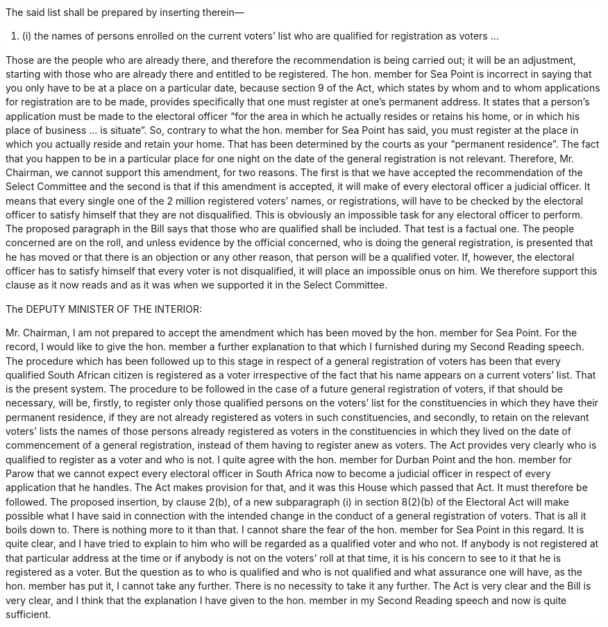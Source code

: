 <block name="quote">The said list shall be prepared by inserting therein&#x2014;</block>

<ol>

<li>(i) the names of persons enrolled on the current voters&#x2019; list who are qualified for registration as voters &#x2026;</li>

</ol>

<p>Those are the people who are already there, and therefore the recommendation is being carried out; it will be an adjustment, starting with those who are already there and entitled to be registered. The hon. member for Sea Point is incorrect in saying that you only have to be at a place on a particular date, because section 9 of the Act, which states by whom and to whom applications for registration are to be made, provides specifically that one must register at one&#x2019;s permanent address. It states that a person&#x2019;s application must be made to the electoral officer &#x201C;for the area in which he actually resides or retains his home, or in which his place of business &#x2026; is situate&#x201D;. So, contrary to what the hon. member for Sea Point has said, you must register at the place in which you actually reside and retain your home. That has been determined by the courts as your &#x201C;permanent residence&#x201D;. The fact that you happen to be in a particular place for one night on the date of the general registration is not relevant. Therefore, Mr. Chairman, we cannot support this amendment, for two reasons. The first is that we have accepted the recommendation of the Select Committee and the second is that if this amendment is accepted, it will make of every electoral officer a judicial officer. It means that every single one of the 2 million registered voters&#x2019; names, or registrations, will have to be checked by the electoral officer to satisfy himself that they are not disqualified. This is obviously an impossible task for any electoral officer to perform. The proposed paragraph in the Bill says that those who are qualified shall be included. That test is a factual one. The people concerned are on the roll, and unless evidence by the official concerned, who is doing the general registration, is presented that he has moved or that there is an objection or any other reason, that person will be a qualified voter. If, however, the electoral officer has to satisfy himself that every voter is not disqualified, it will place an impossible onus on him. We therefore support this clause as it now reads and as it was when we supported it in the Select Committee.</p>

</speech>

<speech by="#deputy_minister_of_the_interior">

<from>The <person refersTo="hansard_za">DEPUTY MINISTER OF THE INTERIOR</person>:</from>

<p>Mr. Chairman, I am not prepared to accept the amendment which has been moved by the hon. member for Sea Point. For the record, I would like to give the hon. member a further explanation to that which I furnished during my Second Reading speech. The procedure which has been followed up to this stage in respect of a general registration of voters has been that every qualified South African citizen is registered as a voter irrespective of the fact that his name appears on a current voters&#x2019; list. That is the present system. The procedure to be followed in the case of a future general registration of voters, if that should be necessary, will be, firstly, to register only those qualified persons on the voters&#x2019; list for the constituencies in which they have their permanent residence, if they <span class="col_2163-2164" refersTo="page_1099"/>are not already registered as voters in such constituencies, and secondly, to retain on the relevant voters&#x2019; lists the names of those persons already registered as voters in the constituencies in which they lived on the date of commencement of a general registration, instead of them having to register anew as voters. The Act provides very clearly who is qualified to register as a voter and who is not. I quite agree with the hon. member for Durban Point and the hon. member for Parow that we cannot expect every electoral officer in South Africa now to become a judicial officer in respect of every application that he handles. The Act makes provision for that, and it was this House which passed that Act. It must therefore be followed. The proposed insertion, by clause 2(b), of a new subparagraph (i) in section 8(2)(b) of the Electoral Act will make possible what I have said in connection with the intended change in the conduct of a general registration of voters. That is all it boils down to. There is nothing more to it than that. I cannot share the fear of the hon. member for Sea Point in this regard. It is quite clear, and I have tried to explain to him who will be regarded as a qualified voter and who not. If anybody is not registered at that particular address at the time or if anybody is not on the voters&#x2019; roll at that time, it is his concern to see to it that he is registered as a voter. But the question as to who is qualified and who is not qualified and what assurance one will have, as the hon. member has put it, I cannot take any further. There is no necessity to take it any further. The Act is very clear and the Bill is very clear, and I think that the explanation I have given to the hon. member in my Second Reading speech and now is quite sufficient.</p>
